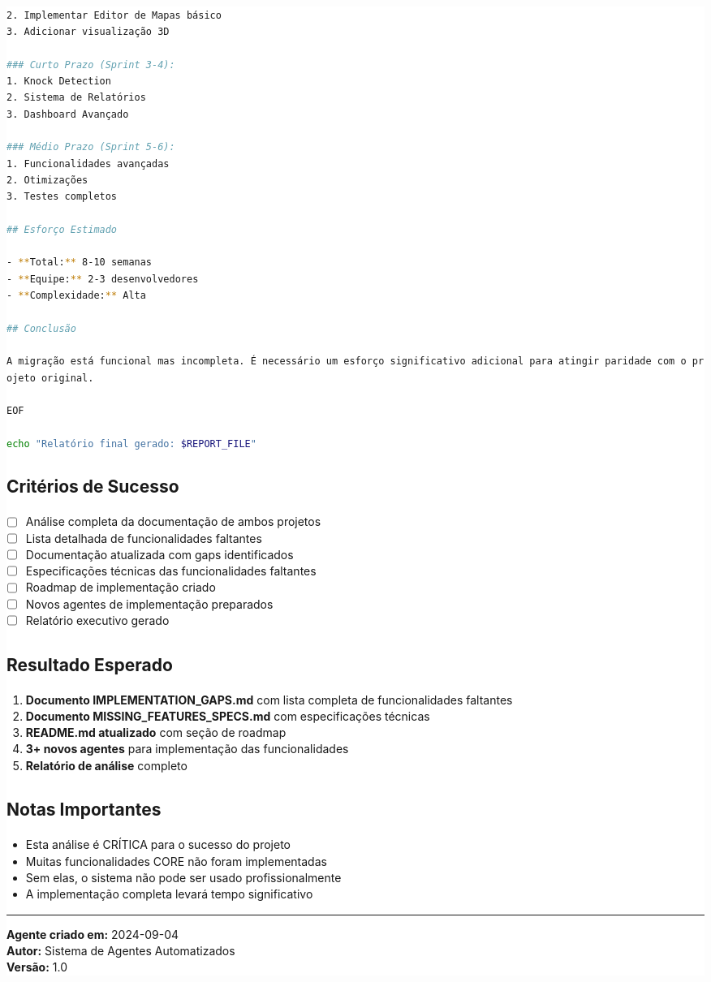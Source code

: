    ```bash
2. Implementar Editor de Mapas básico
3. Adicionar visualização 3D

### Curto Prazo (Sprint 3-4):
1. Knock Detection
2. Sistema de Relatórios
3. Dashboard Avançado

### Médio Prazo (Sprint 5-6):
1. Funcionalidades avançadas
2. Otimizações
3. Testes completos

## Esforço Estimado

- **Total:** 8-10 semanas
- **Equipe:** 2-3 desenvolvedores
- **Complexidade:** Alta

## Conclusão

A migração está funcional mas incompleta. É necessário um esforço significativo adicional para atingir paridade com o projeto original.

EOF
   
   echo "Relatório final gerado: $REPORT_FILE"
   ```

## Critérios de Sucesso

- [ ] Análise completa da documentação de ambos projetos
- [ ] Lista detalhada de funcionalidades faltantes
- [ ] Documentação atualizada com gaps identificados
- [ ] Especificações técnicas das funcionalidades faltantes
- [ ] Roadmap de implementação criado
- [ ] Novos agentes de implementação preparados
- [ ] Relatório executivo gerado

## Resultado Esperado

1. **Documento IMPLEMENTATION_GAPS.md** com lista completa de funcionalidades faltantes
2. **Documento MISSING_FEATURES_SPECS.md** com especificações técnicas
3. **README.md atualizado** com seção de roadmap
4. **3+ novos agentes** para implementação das funcionalidades
5. **Relatório de análise** completo

## Notas Importantes

- Esta análise é CRÍTICA para o sucesso do projeto
- Muitas funcionalidades CORE não foram implementadas
- Sem elas, o sistema não pode ser usado profissionalmente
- A implementação completa levará tempo significativo

---

**Agente criado em:** 2024-09-04  
**Autor:** Sistema de Agentes Automatizados  
**Versão:** 1.0